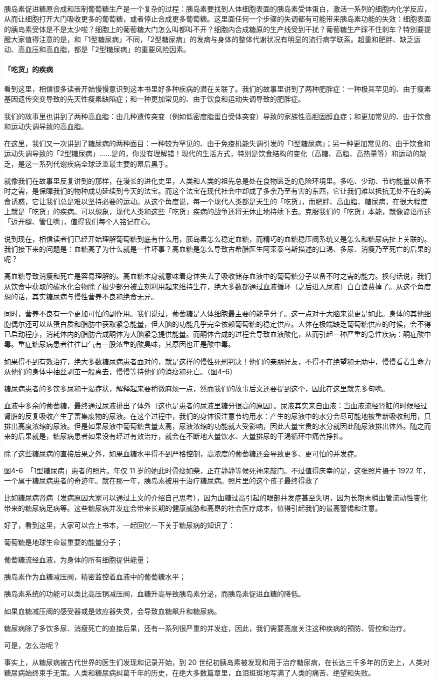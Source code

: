 胰岛素促进糖原合成和压制葡萄糖生产是一个复杂的过程：胰岛素要找到人体细胞表面的胰岛素受体蛋白，激活一系列的细胞内化学反应，从而让细胞打开大门吸收更多的葡萄糖，或者停止合成更多葡萄糖。这里面任何一个步骤的失调都有可能带来胰岛素功能的失效：细胞表面的胰岛素受体是不是太少啦？细胞上的葡萄糖大门怎么叫都叫不开？细胞内合成糖原的生产线受到干扰？葡萄糖生产踩不住刹车？特别要提醒大家值得注意的是，和「1型糖尿病」不同，「2型糖尿病」的发病与身体的整体代谢状况有明显的流行病学联系。超重和肥胖、缺乏运动、高血压和高血脂，都是「2型糖尿病」的重要风险因素。

#### 「吃货」的疾病

看到这里，相信很多读者开始慢慢意识到这本书里好多种疾病的潜在关联了。我们的故事里讲到了两种肥胖症：一种极其罕见的、由于瘦素基因遗传突变导致的先天性瘦素缺陷症；和一种更加常见的、由于饮食和运动失调导致的肥胖症。

我们的故事里也讲到了两种高血脂：由几种遗传突变（例如低密度脂蛋白受体突变）导致的家族性高胆固醇血症；和更加常见的、由于饮食和运动失调导致的高血脂。

在这里，我们又一次讲到了糖尿病的两种面目：一种较为罕见的、由于免疫机能失调引发的「1型糖尿病」；另一种更加常见的、由于饮食和运动失调导致的「2型糖尿病」……是的，你没有理解错！现代的生活方式，特别是饮食结构的变化（高糖、高脂、高热量等）和运动的缺乏，是这一系列代谢疾病全球泛滥最主要的幕后黑手。

就像我们在故事里反复讲到的那样，在漫长的进化史里，人类和人类的祖先总是处在食物匮乏的危险环境里。多吃、少动、节约能量以备不时之需，是保障我们的物种成功延续到今天的法宝。而这个法宝在现代社会中却成了多余乃至有害的东西，它让我们难以抵抗无处不在的美食诱惑，它让我们总是难以坚持必要的运动。从这个角度说，每一个现代人类都是天生的「吃货」，而肥胖、高血脂、糖尿病，在很大程度上就是「吃货」的疾病。可以想象，现代人类和这些「吃货」疾病的战争还将无休止地持续下去。克服我们的「吃货」本能，就像谚语所述「迈开腿、管住嘴」，值得我们每个人铭记在心。

说到现在，相信读者们已经开始理解葡萄糖到底有什么用，胰岛素怎么稳定血糖，而精巧的血糖稳压阀系统又是怎么和糖尿病扯上关联的。我们接下来的问题是：血糖高了为什么就是一件坏事？高血糖是怎么导致古希腊医生阿莱泰乌斯描述的口渴、多尿、消瘦乃至死亡的后果的呢？

高血糖导致消瘦和死亡是容易理解的。高血糖本身就意味着身体失去了吸收储存血液中的葡萄糖分子以备不时之需的能力。换句话说，我们从饮食中获取的碳水化合物除了极少部分被立刻利用起来维持生存，绝大多数都通过血液循环（之后进入尿液）白白浪费掉了。从这个角度想的话，其实糖尿病与慢性营养不良和绝食无异。

同时，营养不良有一个更加可怕的副作用。我们说过，葡萄糖是人体细胞最主要的能量分子。这一点对于大脑来说更是如此。身体的其他细胞偶尔还可以从蛋白质和脂肪中获取紧急能量，但大脑的功能几乎完全依赖葡萄糖的稳定供应。人体在极端缺乏葡萄糖供应的时候，会不得已启动程序，消耗体内的脂肪合成酮体为大脑紧急提供能量。而酮体合成的过程会导致血液酸化，从而引起一种严重的急性疾病：酮症酸中毒。重症糖尿病患者往往口气有一股浓重的酸臭味，其原因也正是酸中毒。

如果得不到有效治疗，绝大多数糖尿病患者面对的，就是这样的慢性死刑判决！他们的亲朋好友，不得不在绝望和无助中，慢慢看着生命力从他们的身体中抽丝剥茧一般离去，慢慢等待他们的消瘦和死亡。（图4-6）

糖尿病患者的多饮多尿和干渴症状，解释起来要稍微麻烦一点，然而我们的故事后文还要提到这个，因此在这里就先多句嘴。

血液中多余的葡萄糖，最终通过尿液排出了体外（这也是患者的尿液里糖分很高的原因）。尿液其实来自血液：当血液流经肾脏的时候经过肾脏的反复吸收产生了富集废物的尿液。在这个过程中，我们的身体很注意节约用水：产生的尿液中的水分会尽可能地被重新吸收利用，只排出高度浓缩的尿液。但是如果尿液中葡萄糖含量太高，尿液浓缩的功能就大受影响，因此大量宝贵的水分就因此随尿液排出体外。随之而来的后果就是，糖尿病患者如果没有经过有效治疗，就会在不断地大量饮水、大量排尿的干渴循环中痛苦挣扎。

除了这些糖尿病的直接后果之外，如果血糖水平得不到严格控制，高浓度的葡萄糖还会导致更多、更可怕的并发症。

图4-6　「1型糖尿病」患者的照片。年仅 11 岁的她此时骨瘦如柴，正在静静等候死神来敲门。不过值得庆幸的是，这张照片摄于 1922 年，一个属于糖尿病患者的奇迹年。就在那一年，胰岛素被用于治疗糖尿病。照片里的这个孩子最终得救了

比如糖尿病肾病（发病原因大家可以通过上文的介绍自己思考），因为血糖过高引起的眼部并发症甚至失明，因为长期末梢血管流动性变化带来的糖尿病足病等。这些糖尿病并发症会带来长期的健康威胁和高昂的社会医疗成本，值得引起我们的最高警惕和注意。

好了，看到这里，大家可以合上书本，一起回忆一下关于糖尿病的知识了：

葡萄糖是地球生命最重要的能量分子；

葡萄糖流经血液，为身体的所有细胞提供能量；

胰岛素作为血糖减压阀，精密监控着血液中的葡萄糖水平；

胰岛素系统的功能可以类比高压锅减压阀，血糖升高导致胰岛素分泌，而胰岛素促进血糖的降低。

如果血糖减压阀的感受器或是效应器失灵，会导致血糖飙升和糖尿病。

糖尿病除了多饮多尿、消瘦死亡的直接后果，还有一系列很严重的并发症，因此，我们需要高度关注这种疾病的预防、管控和治疗。

可是，怎么治呢？

事实上，从糖尿病被古代世界的医生们发现和记录开始，到 20 世纪初胰岛素被发现和用于治疗糖尿病，在长达三千多年的历史上，人类对糖尿病始终束手无策。人类和糖尿病纠葛千年的历史，在绝大多数篇章里，血泪斑斑地写满了人类的痛苦、绝望和失败。
